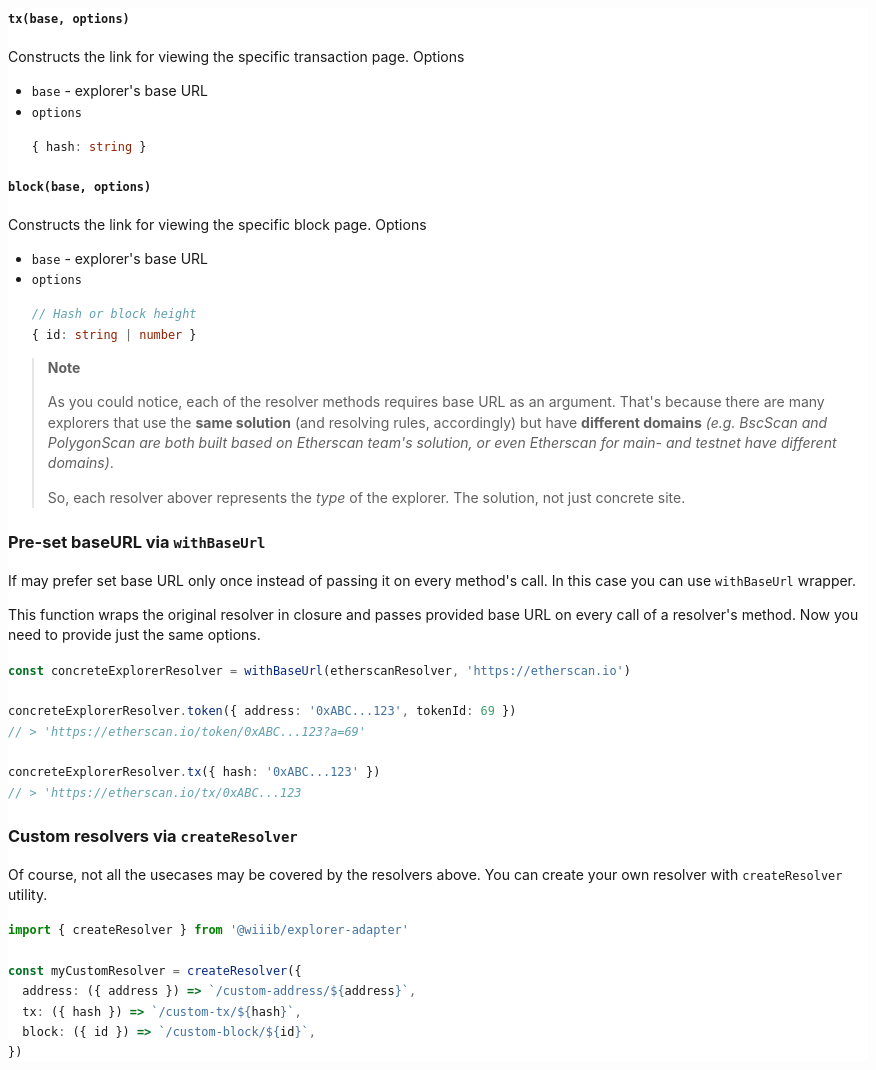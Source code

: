 #### `tx(base, options)`
Constructs the link for viewing the specific transaction page.
Options
- `base` - explorer's base URL
- `options`
  ```ts
  { hash: string }
  ```

#### `block(base, options)`
Constructs the link for viewing the specific block page.
Options
- `base` - explorer's base URL
- `options`
  ```ts
  // Hash or block height
  { id: string | number }
  ```

> **Note**
>
> As you could notice, each of the resolver methods requires base URL as an argument.
> That's because there are many explorers that use the **same solution** (and resolving rules, accordingly) but have **different domains** *(e.g. BscScan and PolygonScan are both built based on Etherscan team's solution, or even Etherscan for main- and testnet have different domains)*.
>
>So, each resolver abover represents the *type* of the explorer. The solution, not just concrete site.


### Pre-set baseURL via `withBaseUrl`

If may prefer set base URL only once instead of passing it on every method's call. In this case you can use `withBaseUrl` wrapper.

This function wraps the original resolver in closure and passes provided base URL on every call of a resolver's method. Now you need to provide just the same options.

```ts
const concreteExplorerResolver = withBaseUrl(etherscanResolver, 'https://etherscan.io')

concreteExplorerResolver.token({ address: '0xABC...123', tokenId: 69 })
// > 'https://etherscan.io/token/0xABC...123?a=69'

concreteExplorerResolver.tx({ hash: '0xABC...123' })
// > 'https://etherscan.io/tx/0xABC...123
```


### Custom resolvers via `createResolver`

Of course, not all the usecases may be covered by the resolvers above. You can create your own resolver with `createResolver` utility.

```ts
import { createResolver } from '@wiiib/explorer-adapter'

const myCustomResolver = createResolver({
  address: ({ address }) => `/custom-address/${address}`,
  tx: ({ hash }) => `/custom-tx/${hash}`,
  block: ({ id }) => `/custom-block/${id}`,
})
```
